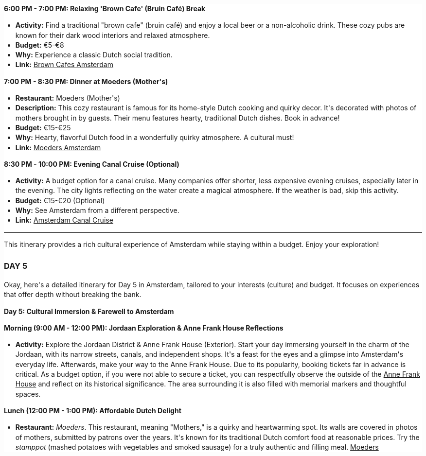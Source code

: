 **6:00 PM - 7:00 PM: Relaxing 'Brown Cafe' (Bruin Café) Break**

*   **Activity:** Find a traditional "brown cafe" (bruin café) and enjoy a local beer or a non-alcoholic drink. These cozy pubs are known for their dark wood interiors and relaxed atmosphere.
*   **Budget:** €5-€8
*   **Why:** Experience a classic Dutch social tradition.
*   **Link:** [Brown Cafes Amsterdam](https://www.google.com/search?q=best+brown+cafes+amsterdam)

**7:00 PM - 8:30 PM: Dinner at Moeders (Mother's)**

*   **Restaurant:** Moeders (Mother's)
*   **Description:** This cozy restaurant is famous for its home-style Dutch cooking and quirky decor. It's decorated with photos of mothers brought in by guests. Their menu features hearty, traditional Dutch dishes. Book in advance!
*   **Budget:** €15-€25
*   **Why:** Hearty, flavorful Dutch food in a wonderfully quirky atmosphere. A cultural must!
*   **Link:** [Moeders Amsterdam](https://moeders.nl/)

**8:30 PM - 10:00 PM: Evening Canal Cruise (Optional)**

*   **Activity:** A budget option for a canal cruise. Many companies offer shorter, less expensive evening cruises, especially later in the evening. The city lights reflecting on the water create a magical atmosphere. If the weather is bad, skip this activity.
*   **Budget:** €15-€20 (Optional)
*   **Why:** See Amsterdam from a different perspective.
*   **Link:** [Amsterdam Canal Cruise](https://www.getyourguide.com/amsterdam-l35/canal-cruise-t72/)

---
This itinerary provides a rich cultural experience of Amsterdam while staying within a budget. Enjoy your exploration!


### DAY 5

Okay, here's a detailed itinerary for Day 5 in Amsterdam, tailored to your interests (culture) and budget. It focuses on experiences that offer depth without breaking the bank.

**Day 5: Cultural Immersion & Farewell to Amsterdam**

**Morning (9:00 AM - 12:00 PM): Jordaan Exploration & Anne Frank House Reflections**

*   **Activity:** Explore the Jordaan District & Anne Frank House (Exterior). Start your day immersing yourself in the charm of the Jordaan, with its narrow streets, canals, and independent shops. It's a feast for the eyes and a glimpse into Amsterdam's everyday life. Afterwards, make your way to the Anne Frank House. Due to its popularity, booking tickets far in advance is critical. As a budget option, if you were not able to secure a ticket, you can respectfully observe the outside of the [Anne Frank House](https://www.annefrank.org/en/) and reflect on its historical significance. The area surrounding it is also filled with memorial markers and thoughtful spaces.

**Lunch (12:00 PM - 1:00 PM): Affordable Dutch Delight**

*   **Restaurant:** *Moeders*. This restaurant, meaning "Mothers," is a quirky and heartwarming spot. Its walls are covered in photos of mothers, submitted by patrons over the years. It's known for its traditional Dutch comfort food at reasonable prices. Try the *stamppot* (mashed potatoes with vegetables and smoked sausage) for a truly authentic and filling meal.
[Moeders](https://www.google.com/search?q=Moeders+Amsterdam)
